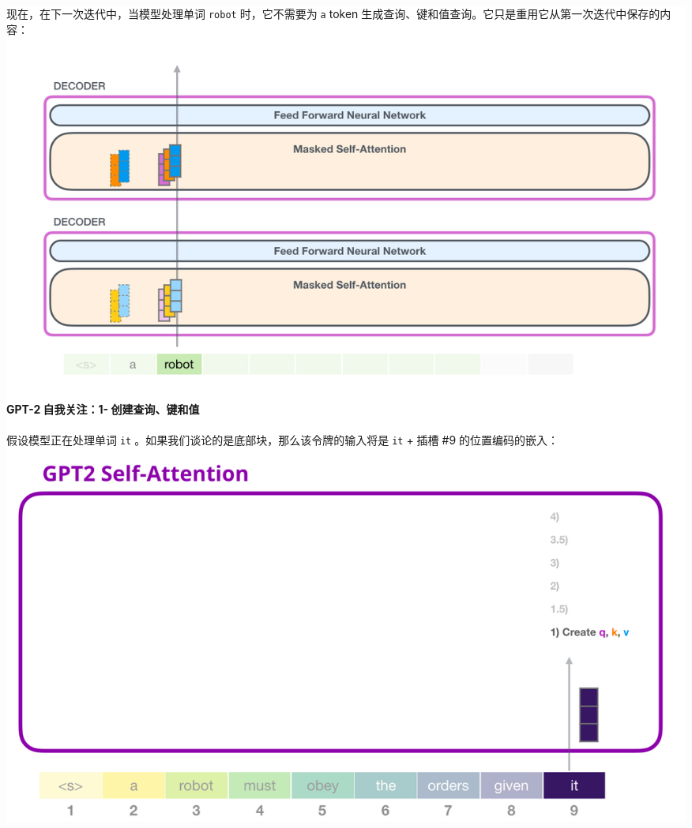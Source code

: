 现在，在下一次迭代中，当模型处理单词 `robot` 时，它不需要为 `a` token 生成查询、键和值查询。它只是重用它从第一次迭代中保存的内容：

![img](.gpt2_illustrated.img/gpt2-self-attention-qkv-3-2.png)



#### GPT-2 自我关注：1- 创建查询、键和值

假设模型正在处理单词 `it` 。如果我们谈论的是底部块，那么该令牌的输入将是 `it` + 插槽 #9 的位置编码的嵌入：

![img](.gpt2_illustrated.img/gpt2-self-attention-1.png)
